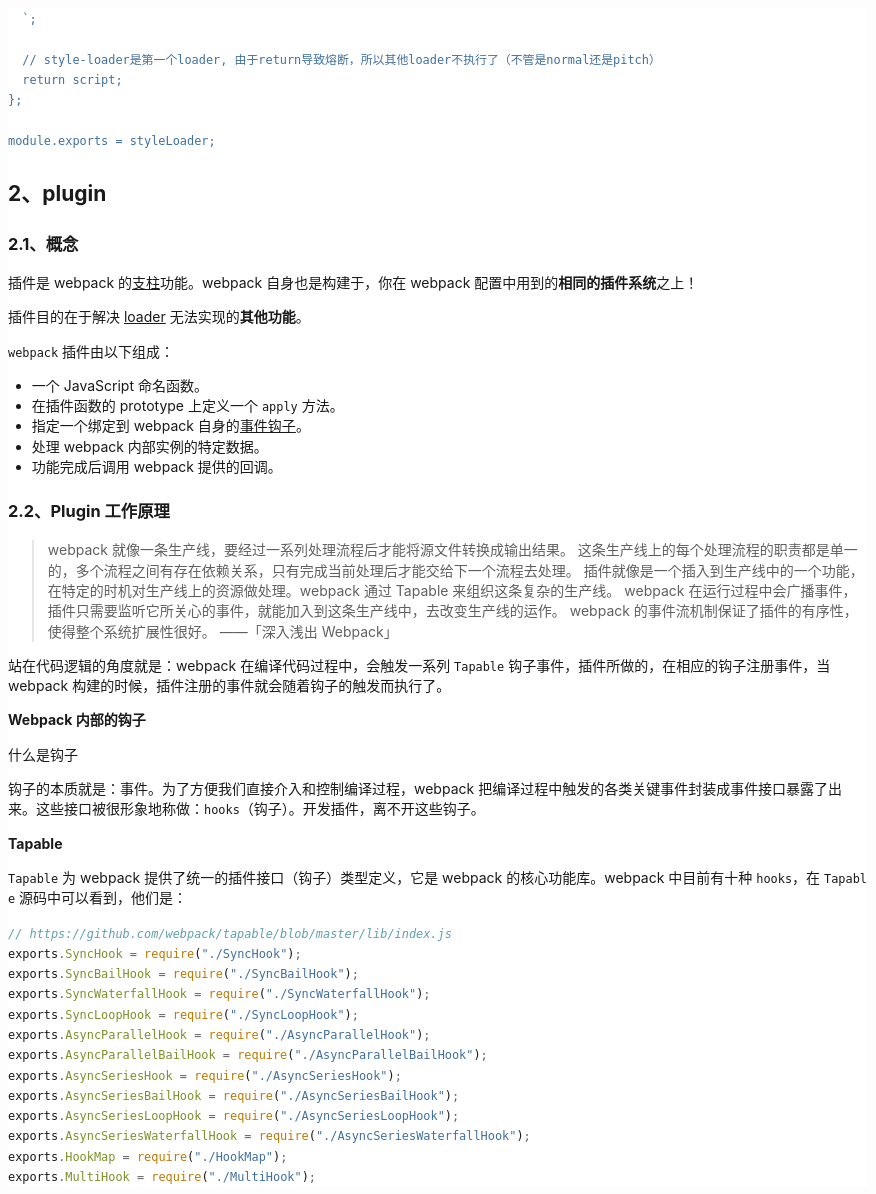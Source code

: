 ```js
  `;

  // style-loader是第一个loader, 由于return导致熔断，所以其他loader不执行了（不管是normal还是pitch）
  return script;
};

module.exports = styleLoader;
```

## 2、plugin

### 2.1、概念

插件是 webpack 的[支柱](https://github.com/webpack/tapable)功能。webpack 自身也是构建于，你在 webpack 配置中用到的**相同的插件系统**之上！

插件目的在于解决 [loader](https://www.webpackjs.com/concepts/loaders) 无法实现的**其他功能**。

`webpack` 插件由以下组成：

-   一个 JavaScript 命名函数。
-   在插件函数的 prototype 上定义一个 `apply` 方法。
-   指定一个绑定到 webpack 自身的[事件钩子](https://www.webpackjs.com/api/compiler-hooks/)。
-   处理 webpack 内部实例的特定数据。
-   功能完成后调用 webpack 提供的回调。

### 2.2、Plugin 工作原理

> webpack 就像一条生产线，要经过一系列处理流程后才能将源文件转换成输出结果。 这条生产线上的每个处理流程的职责都是单一的，多个流程之间有存在依赖关系，只有完成当前处理后才能交给下一个流程去处理。 插件就像是一个插入到生产线中的一个功能，在特定的时机对生产线上的资源做处理。webpack 通过 Tapable 来组织这条复杂的生产线。 webpack 在运行过程中会广播事件，插件只需要监听它所关心的事件，就能加入到这条生产线中，去改变生产线的运作。 webpack 的事件流机制保证了插件的有序性，使得整个系统扩展性很好。 ——「深入浅出 Webpack」

站在代码逻辑的角度就是：webpack 在编译代码过程中，会触发一系列 `Tapable` 钩子事件，插件所做的，在相应的钩子注册事件，当 webpack 构建的时候，插件注册的事件就会随着钩子的触发而执行了。

**Webpack 内部的钩子**

什么是钩子

钩子的本质就是：事件。为了方便我们直接介入和控制编译过程，webpack 把编译过程中触发的各类关键事件封装成事件接口暴露了出来。这些接口被很形象地称做：`hooks`（钩子）。开发插件，离不开这些钩子。

**Tapable**

`Tapable` 为 webpack 提供了统一的插件接口（钩子）类型定义，它是 webpack 的核心功能库。webpack 中目前有十种 `hooks`，在 `Tapable` 源码中可以看到，他们是：

```js
// https://github.com/webpack/tapable/blob/master/lib/index.js
exports.SyncHook = require("./SyncHook");
exports.SyncBailHook = require("./SyncBailHook");
exports.SyncWaterfallHook = require("./SyncWaterfallHook");
exports.SyncLoopHook = require("./SyncLoopHook");
exports.AsyncParallelHook = require("./AsyncParallelHook");
exports.AsyncParallelBailHook = require("./AsyncParallelBailHook");
exports.AsyncSeriesHook = require("./AsyncSeriesHook");
exports.AsyncSeriesBailHook = require("./AsyncSeriesBailHook");
exports.AsyncSeriesLoopHook = require("./AsyncSeriesLoopHook");
exports.AsyncSeriesWaterfallHook = require("./AsyncSeriesWaterfallHook");
exports.HookMap = require("./HookMap");
exports.MultiHook = require("./MultiHook");
```
